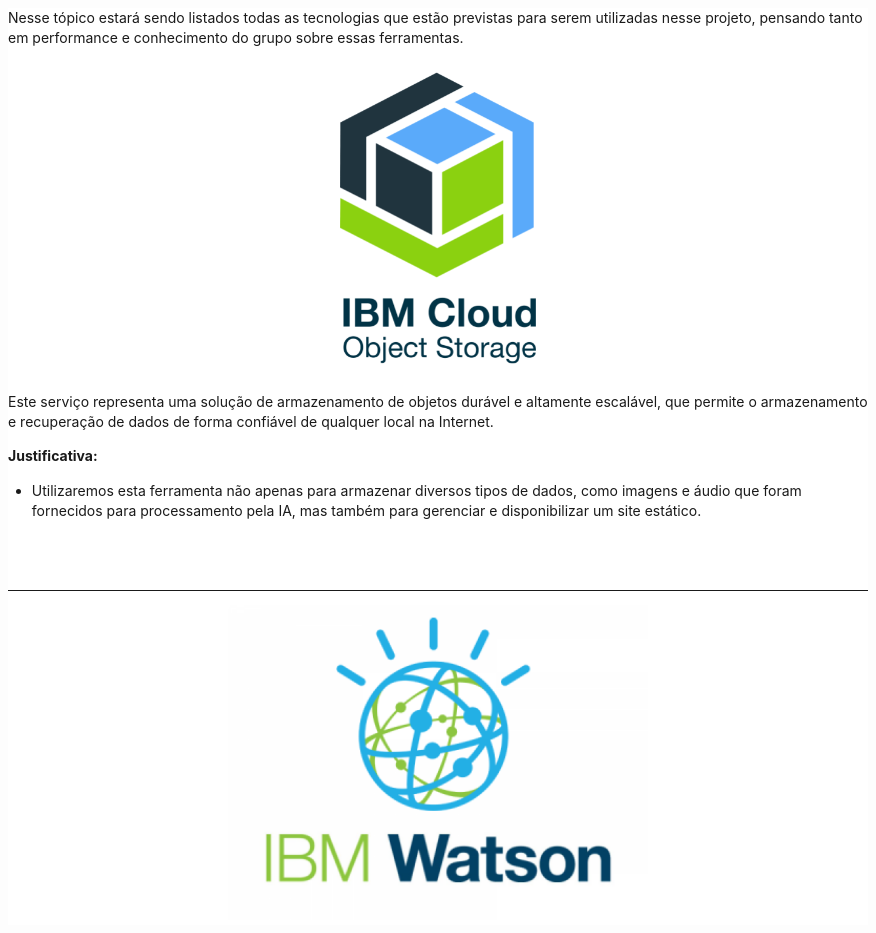 Nesse tópico estará sendo listados todas as tecnologias que estão previstas para serem utilizadas nesse projeto, pensando tanto em performance e conhecimento do grupo sobre essas ferramentas.

<p  align="center">
  <img src="../assets/IbmCloudObjectStorage.png" style="width:620px; ">
</p>

Este serviço representa uma solução de armazenamento de objetos durável e altamente escalável, que permite o armazenamento e recuperação de dados de forma confiável de qualquer local na Internet.

**Justificativa:**
- Utilizaremos esta ferramenta não apenas para armazenar diversos tipos de dados, como imagens e áudio que foram fornecidos para processamento pela IA, mas também para gerenciar e disponibilizar um site estático.

<br>
<br>

<hr>

<p  align="center">
  <img src="../assets/IbmWatson.png" style="width:420px; ">
</p>
